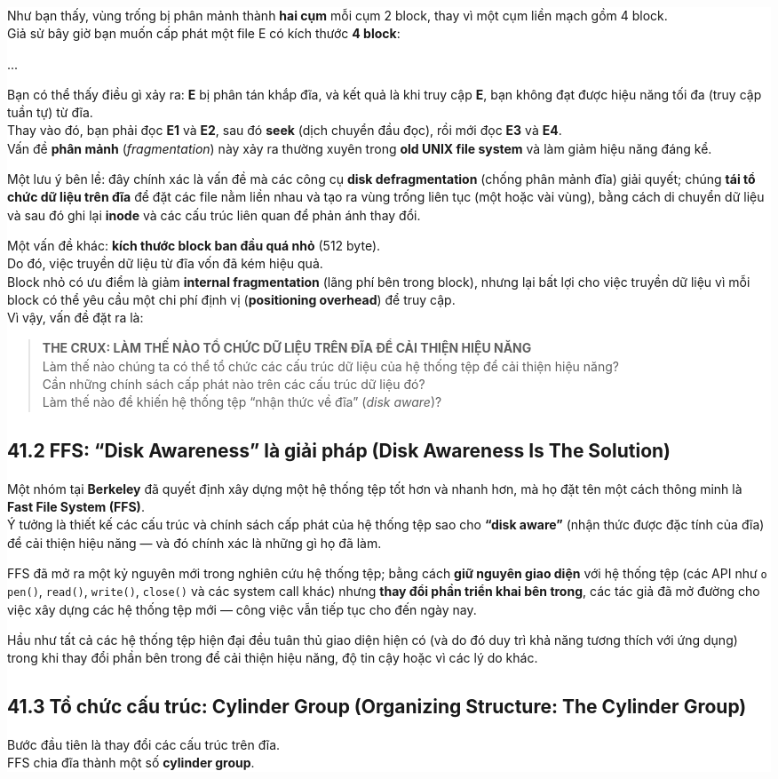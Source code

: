 Như bạn thấy, vùng trống bị phân mảnh thành **hai cụm** mỗi cụm 2 block, thay vì một cụm liền mạch gồm 4 block.  
Giả sử bây giờ bạn muốn cấp phát một file E có kích thước **4 block**:

...

Bạn có thể thấy điều gì xảy ra: **E** bị phân tán khắp đĩa, và kết quả là khi truy cập **E**, bạn không đạt được hiệu năng tối đa (truy cập tuần tự) từ đĩa.  
Thay vào đó, bạn phải đọc **E1** và **E2**, sau đó **seek** (dịch chuyển đầu đọc), rồi mới đọc **E3** và **E4**.  
Vấn đề **phân mảnh** (*fragmentation*) này xảy ra thường xuyên trong **old UNIX file system** và làm giảm hiệu năng đáng kể.  

Một lưu ý bên lề: đây chính xác là vấn đề mà các công cụ **disk defragmentation** (chống phân mảnh đĩa) giải quyết; chúng **tái tổ chức dữ liệu trên đĩa** để đặt các file nằm liền nhau và tạo ra vùng trống liên tục (một hoặc vài vùng), bằng cách di chuyển dữ liệu và sau đó ghi lại **inode** và các cấu trúc liên quan để phản ánh thay đổi.


Một vấn đề khác: **kích thước block ban đầu quá nhỏ** (512 byte).  
Do đó, việc truyền dữ liệu từ đĩa vốn đã kém hiệu quả.  
Block nhỏ có ưu điểm là giảm **internal fragmentation** (lãng phí bên trong block), nhưng lại bất lợi cho việc truyền dữ liệu vì mỗi block có thể yêu cầu một chi phí định vị (**positioning overhead**) để truy cập.  
Vì vậy, vấn đề đặt ra là:

> **THE CRUX: LÀM THẾ NÀO TỔ CHỨC DỮ LIỆU TRÊN ĐĨA ĐỂ CẢI THIỆN HIỆU NĂNG**  
> Làm thế nào chúng ta có thể tổ chức các cấu trúc dữ liệu của hệ thống tệp để cải thiện hiệu năng?  
> Cần những chính sách cấp phát nào trên các cấu trúc dữ liệu đó?  
> Làm thế nào để khiến hệ thống tệp “nhận thức về đĩa” (*disk aware*)?


## 41.2 FFS: “Disk Awareness” là giải pháp (Disk Awareness Is The Solution)

Một nhóm tại **Berkeley** đã quyết định xây dựng một hệ thống tệp tốt hơn và nhanh hơn, mà họ đặt tên một cách thông minh là **Fast File System (FFS)**.  
Ý tưởng là thiết kế các cấu trúc và chính sách cấp phát của hệ thống tệp sao cho **“disk aware”** (nhận thức được đặc tính của đĩa) để cải thiện hiệu năng — và đó chính xác là những gì họ đã làm.  

FFS đã mở ra một kỷ nguyên mới trong nghiên cứu hệ thống tệp; bằng cách **giữ nguyên giao diện** với hệ thống tệp (các API như `open()`, `read()`, `write()`, `close()` và các system call khác) nhưng **thay đổi phần triển khai bên trong**, các tác giả đã mở đường cho việc xây dựng các hệ thống tệp mới — công việc vẫn tiếp tục cho đến ngày nay.  

Hầu như tất cả các hệ thống tệp hiện đại đều tuân thủ giao diện hiện có (và do đó duy trì khả năng tương thích với ứng dụng) trong khi thay đổi phần bên trong để cải thiện hiệu năng, độ tin cậy hoặc vì các lý do khác.


## 41.3 Tổ chức cấu trúc: Cylinder Group (Organizing Structure: The Cylinder Group)

Bước đầu tiên là thay đổi các cấu trúc trên đĩa.  
FFS chia đĩa thành một số **cylinder group**.  
